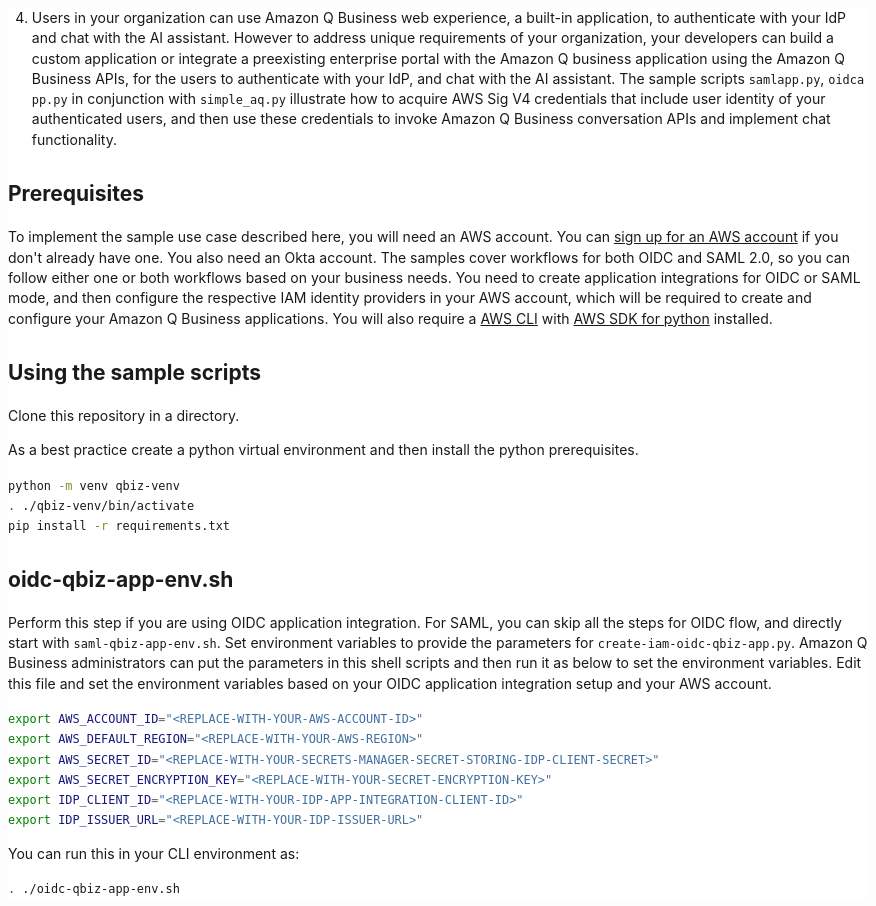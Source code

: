 4. Users in your organization can use Amazon Q Business web experience, a built-in application, to authenticate with your IdP and chat with the AI assistant. However to address unique requirements of your organization, your developers can build a custom application or integrate a preexisting enterprise portal with the Amazon Q business application using the Amazon Q Business APIs, for the users to authenticate with your IdP, and chat with the  AI assistant. The sample scripts `samlapp.py`, `oidcapp.py` in conjunction with `simple_aq.py` illustrate how to acquire AWS Sig V4 credentials that include user identity of your authenticated users, and then use these credentials to invoke Amazon Q Business conversation APIs and implement chat functionality.

## Prerequisites
To implement the sample use case described here, you will need an AWS account. You can [sign up for an AWS account](https://portal.aws.amazon.com/billing/signup) if you don't already have one. You also need an Okta account. The samples cover workflows for both OIDC and SAML 2.0, so you can follow either one or both workflows based on your business needs. You need to create application integrations for OIDC or SAML mode, and then configure the respective IAM identity providers in your AWS account, which will be required to create and configure your Amazon Q Business applications. You will also require a [AWS CLI](https://docs.aws.amazon.com/cli/latest/userguide/getting-started-install.html) with [AWS SDK for python](https://aws.amazon.com/sdk-for-python/) installed.

## Using the sample scripts

Clone this repository in a directory.

As a best practice create a python virtual environment and then install the python prerequisites.
```bash
python -m venv qbiz-venv
. ./qbiz-venv/bin/activate
pip install -r requirements.txt
```

## oidc-qbiz-app-env.sh
Perform this step if you are using OIDC application integration. For SAML, you can skip all the steps for OIDC flow, and directly start with `saml-qbiz-app-env.sh`. Set environment variables to provide the parameters for `create-iam-oidc-qbiz-app.py`. Amazon Q Business administrators can put the parameters in this shell scripts and then run it as below to set the environment variables. Edit this file and set the environment variables based on your OIDC application integration setup and your AWS account.

```bash
export AWS_ACCOUNT_ID="<REPLACE-WITH-YOUR-AWS-ACCOUNT-ID>"
export AWS_DEFAULT_REGION="<REPLACE-WITH-YOUR-AWS-REGION>"
export AWS_SECRET_ID="<REPLACE-WITH-YOUR-SECRETS-MANAGER-SECRET-STORING-IDP-CLIENT-SECRET>"
export AWS_SECRET_ENCRYPTION_KEY="<REPLACE-WITH-YOUR-SECRET-ENCRYPTION-KEY>"
export IDP_CLIENT_ID="<REPLACE-WITH-YOUR-IDP-APP-INTEGRATION-CLIENT-ID>"
export IDP_ISSUER_URL="<REPLACE-WITH-YOUR-IDP-ISSUER-URL>"
```

You can run this in your CLI environment as:

```bash
. ./oidc-qbiz-app-env.sh
```

